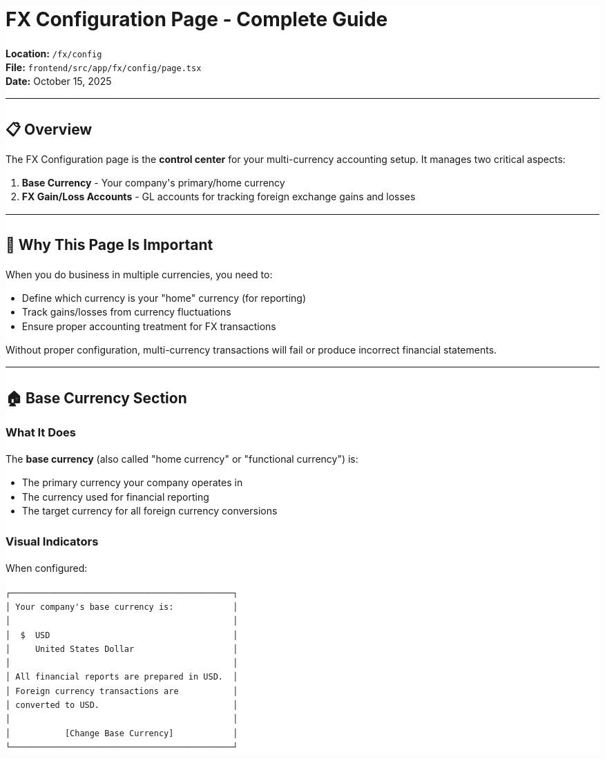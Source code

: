 # FX Configuration Page - Complete Guide

**Location:** `/fx/config`  
**File:** `frontend/src/app/fx/config/page.tsx`  
**Date:** October 15, 2025

---

## 📋 Overview

The FX Configuration page is the **control center** for your multi-currency accounting setup. It manages two critical aspects:

1. **Base Currency** - Your company's primary/home currency
2. **FX Gain/Loss Accounts** - GL accounts for tracking foreign exchange gains and losses

---

## 🎯 Why This Page Is Important

When you do business in multiple currencies, you need to:
- Define which currency is your "home" currency (for reporting)
- Track gains/losses from currency fluctuations
- Ensure proper accounting treatment for FX transactions

Without proper configuration, multi-currency transactions will fail or produce incorrect financial statements.

---

## 🏠 Base Currency Section

### What It Does

The **base currency** (also called "home currency" or "functional currency") is:
- The primary currency your company operates in
- The currency used for financial reporting
- The target currency for all foreign currency conversions

### Visual Indicators

When configured:
```
┌─────────────────────────────────────────────┐
│ Your company's base currency is:            │
│                                             │
│  $  USD                                     │
│     United States Dollar                    │
│                                             │
│ All financial reports are prepared in USD.  │
│ Foreign currency transactions are           │
│ converted to USD.                           │
│                                             │
│           [Change Base Currency]            │
└─────────────────────────────────────────────┘
```
